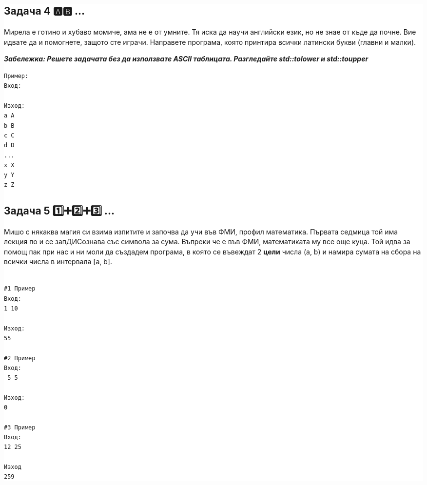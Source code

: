 ## Задача 4 :a::b: ...

Мирела е готино и хубаво момиче, ама не е от умните. Тя иска да научи английски език, но не знае от къде да почне. Вие идвате да и помогнете, защото сте играчи. Направете програма, която принтира всички латински букви (главни и малки).

***Забележка: Решете задачата без да използвате ASCII таблицата. Разгледайте std::tolower и std::toupper***

```
Пример:
Вход:

Изход:
a A
b B
c C
d D
...
x X
y Y
z Z

```

## Задача 5 :one::heavy_plus_sign::two::heavy_plus_sign::three: ...

Мишо с някаква магия си взима изпитите и започва да учи във ФМИ, профил математика. Първата седмица той има лекция по  и се запДИСознава със символа за сума. Въпреки че е във ФМИ, математиката му все още куца. Той идва за помощ пак при нас и ни моли да създадем програма, в която се въвеждат 2 **цели** числа (a, b) и намира сумата на сбора на всички числа в интервала [a, b].

```

#1 Пример
Вход:
1 10

Изход:
55

#2 Пример
Вход:
-5 5

Изход:
0

#3 Пример
Вход:
12 25

Изход
259

```
